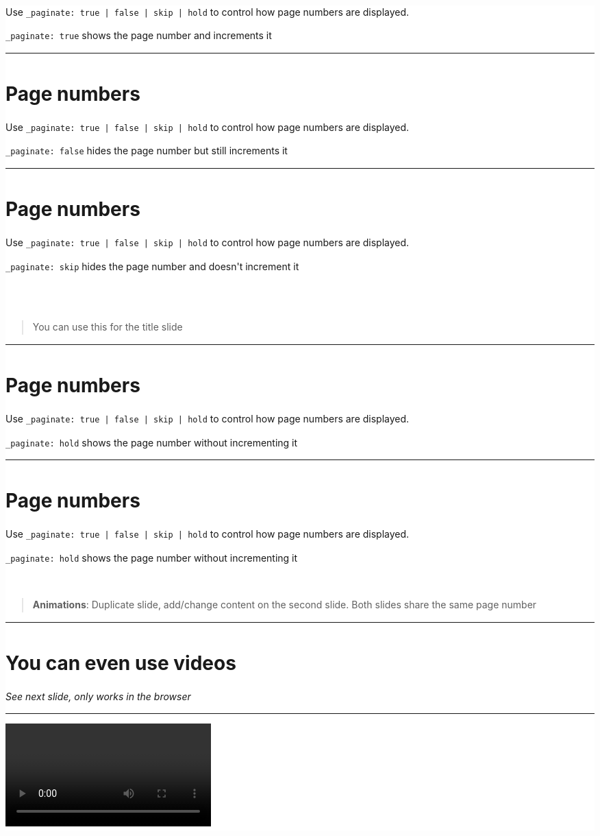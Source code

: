 Use `_paginate: true | false | skip | hold` to control how page numbers are displayed.

`_paginate: true` shows the page number and increments it

---

# Page numbers

Use `_paginate: true | false | skip | hold` to control how page numbers are displayed.

`_paginate: false` hides the page number but still increments it

---

# Page numbers

Use `_paginate: true | false | skip | hold` to control how page numbers are displayed.

`_paginate: skip` hides the page number and doesn't increment it

<br />
<br />

> You can use this for the title slide

---

# Page numbers

Use `_paginate: true | false | skip | hold` to control how page numbers are displayed.

`_paginate: hold` shows the page number without incrementing it

---



# Page numbers

Use `_paginate: true | false | skip | hold` to control how page numbers are displayed.

`_paginate: hold` shows the page number without incrementing it

<br />

> **Animations**: Duplicate slide, add/change content on the second slide. Both slides share the same page number

---



# You can even use videos

*See next slide, only works in the browser*

---



![this is a video](https://commondatastorage.googleapis.com/gtv-videos-bucket/sample/BigBuckBunny.mp4)
